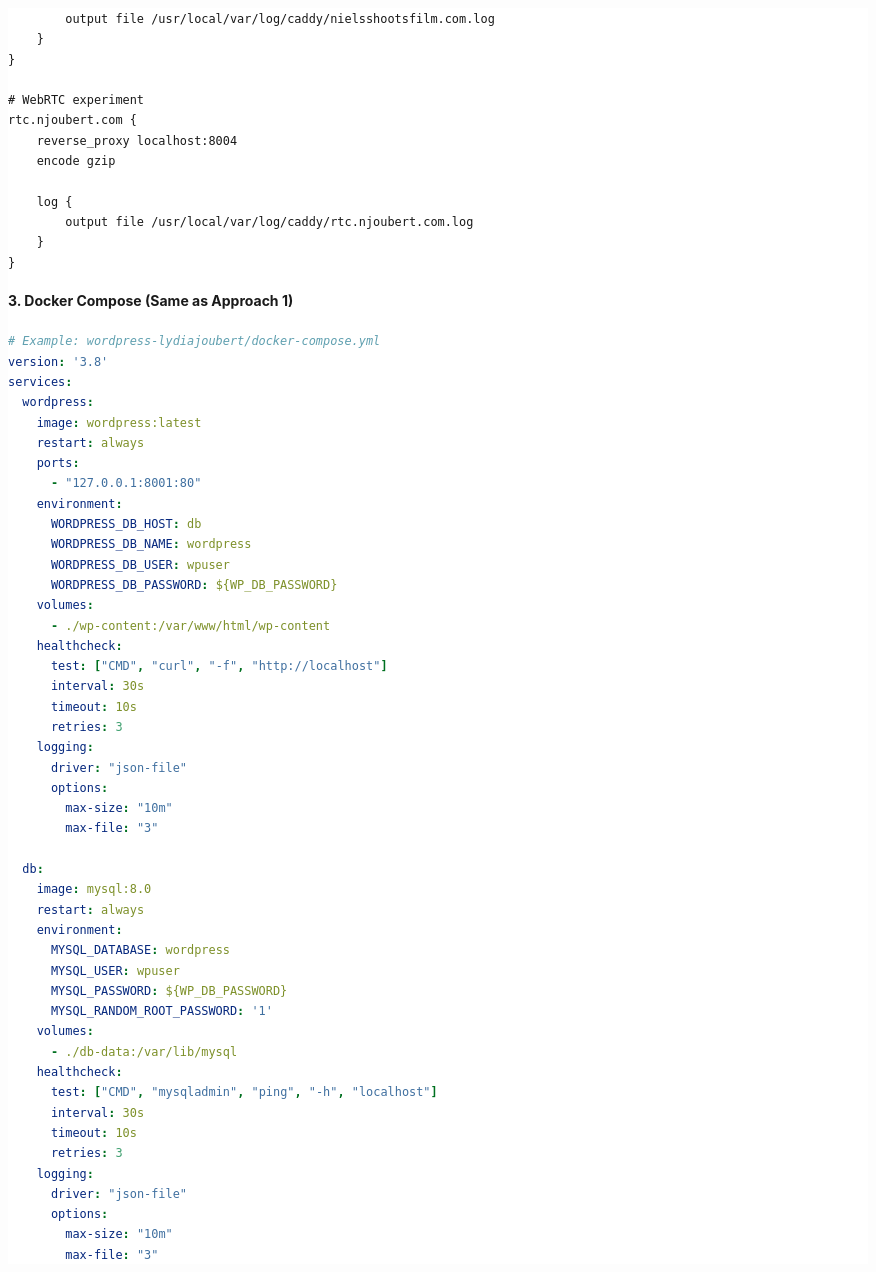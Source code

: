 ```caddy
        output file /usr/local/var/log/caddy/nielsshootsfilm.com.log
    }
}

# WebRTC experiment
rtc.njoubert.com {
    reverse_proxy localhost:8004
    encode gzip
    
    log {
        output file /usr/local/var/log/caddy/rtc.njoubert.com.log
    }
}
```

#### 3. Docker Compose (Same as Approach 1)
```yaml
# Example: wordpress-lydiajoubert/docker-compose.yml
version: '3.8'
services:
  wordpress:
    image: wordpress:latest
    restart: always
    ports:
      - "127.0.0.1:8001:80"
    environment:
      WORDPRESS_DB_HOST: db
      WORDPRESS_DB_NAME: wordpress
      WORDPRESS_DB_USER: wpuser
      WORDPRESS_DB_PASSWORD: ${WP_DB_PASSWORD}
    volumes:
      - ./wp-content:/var/www/html/wp-content
    healthcheck:
      test: ["CMD", "curl", "-f", "http://localhost"]
      interval: 30s
      timeout: 10s
      retries: 3
    logging:
      driver: "json-file"
      options:
        max-size: "10m"
        max-file: "3"

  db:
    image: mysql:8.0
    restart: always
    environment:
      MYSQL_DATABASE: wordpress
      MYSQL_USER: wpuser
      MYSQL_PASSWORD: ${WP_DB_PASSWORD}
      MYSQL_RANDOM_ROOT_PASSWORD: '1'
    volumes:
      - ./db-data:/var/lib/mysql
    healthcheck:
      test: ["CMD", "mysqladmin", "ping", "-h", "localhost"]
      interval: 30s
      timeout: 10s
      retries: 3
    logging:
      driver: "json-file"
      options:
        max-size: "10m"
        max-file: "3"
```